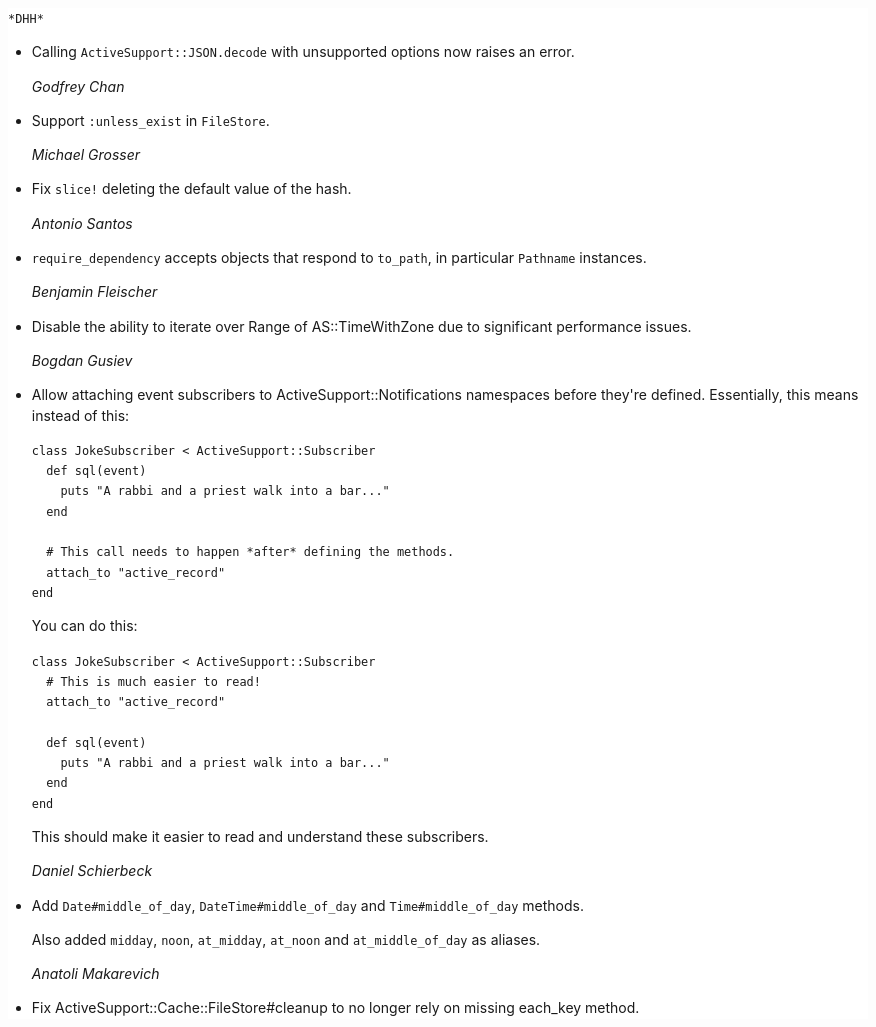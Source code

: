     *DHH*

*   Calling `ActiveSupport::JSON.decode` with unsupported options now raises an error.

    *Godfrey Chan*

*   Support `:unless_exist` in `FileStore`.

    *Michael Grosser*

*   Fix `slice!` deleting the default value of the hash.

    *Antonio Santos*

*   `require_dependency` accepts objects that respond to `to_path`, in
    particular `Pathname` instances.

    *Benjamin Fleischer*

*   Disable the ability to iterate over Range of AS::TimeWithZone
    due to significant performance issues.

    *Bogdan Gusiev*

*   Allow attaching event subscribers to ActiveSupport::Notifications namespaces
    before they're defined. Essentially, this means instead of this:

        class JokeSubscriber < ActiveSupport::Subscriber
          def sql(event)
            puts "A rabbi and a priest walk into a bar..."
          end

          # This call needs to happen *after* defining the methods.
          attach_to "active_record"
        end

    You can do this:

        class JokeSubscriber < ActiveSupport::Subscriber
          # This is much easier to read!
          attach_to "active_record"

          def sql(event)
            puts "A rabbi and a priest walk into a bar..."
          end
        end

    This should make it easier to read and understand these subscribers.

    *Daniel Schierbeck*

*   Add `Date#middle_of_day`, `DateTime#middle_of_day` and `Time#middle_of_day` methods.

    Also added `midday`, `noon`, `at_midday`, `at_noon` and `at_middle_of_day` as aliases.

    *Anatoli Makarevich*

*   Fix ActiveSupport::Cache::FileStore#cleanup to no longer rely on missing each_key method.
